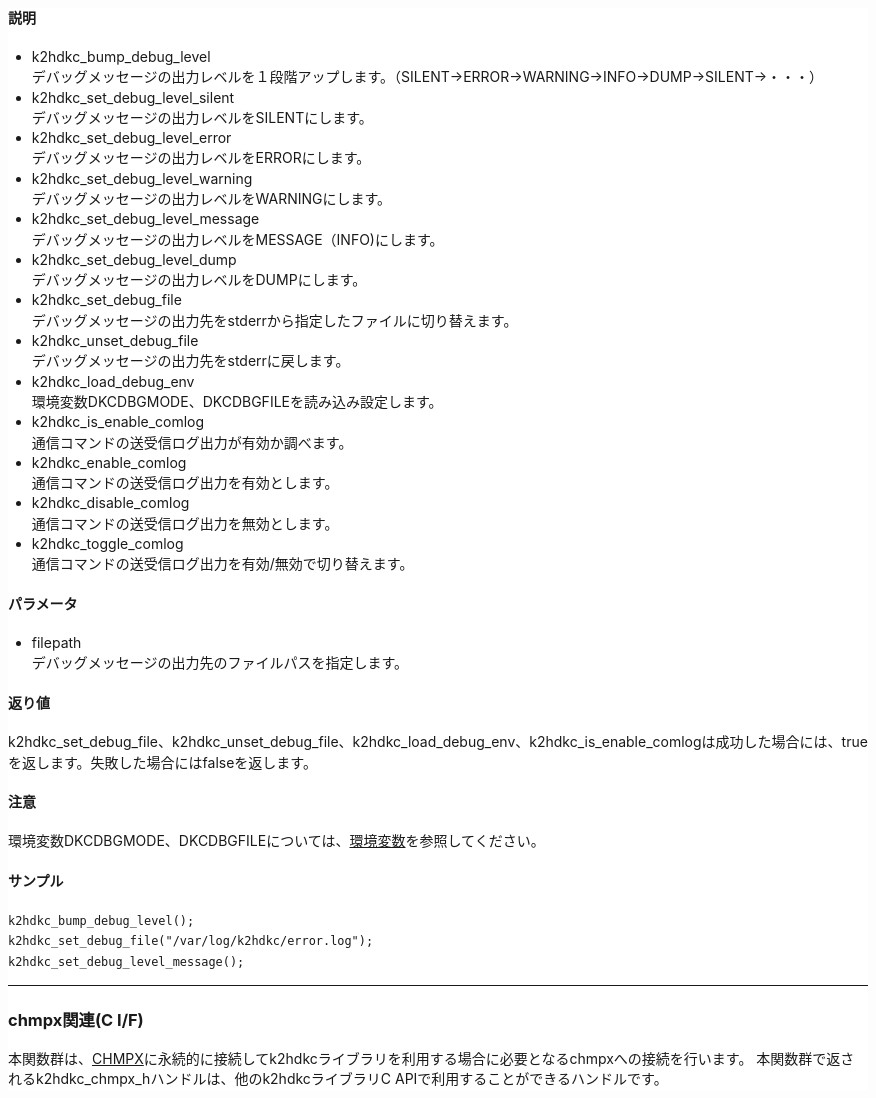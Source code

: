 #### 説明
- k2hdkc_bump_debug_level  
  デバッグメッセージの出力レベルを１段階アップします。（SILENT→ERROR→WARNING→INFO→DUMP→SILENT→・・・）
- k2hdkc_set_debug_level_silent  
  デバッグメッセージの出力レベルをSILENTにします。
- k2hdkc_set_debug_level_error  
  デバッグメッセージの出力レベルをERRORにします。
- k2hdkc_set_debug_level_warning  
  デバッグメッセージの出力レベルをWARNINGにします。
- k2hdkc_set_debug_level_message  
  デバッグメッセージの出力レベルをMESSAGE（INFO)にします。
- k2hdkc_set_debug_level_dump  
  デバッグメッセージの出力レベルをDUMPにします。
- k2hdkc_set_debug_file  
  デバッグメッセージの出力先をstderrから指定したファイルに切り替えます。
- k2hdkc_unset_debug_file  
  デバッグメッセージの出力先をstderrに戻します。
- k2hdkc_load_debug_env  
  環境変数DKCDBGMODE、DKCDBGFILEを読み込み設定します。
- k2hdkc_is_enable_comlog  
  通信コマンドの送受信ログ出力が有効か調べます。
- k2hdkc_enable_comlog  
  通信コマンドの送受信ログ出力を有効とします。
- k2hdkc_disable_comlog  
  通信コマンドの送受信ログ出力を無効とします。
- k2hdkc_toggle_comlog  
  通信コマンドの送受信ログ出力を有効/無効で切り替えます。

#### パラメータ
- filepath  
  デバッグメッセージの出力先のファイルパスを指定します。

#### 返り値
k2hdkc_set_debug_file、k2hdkc_unset_debug_file、k2hdkc_load_debug_env、k2hdkc_is_enable_comlogは成功した場合には、trueを返します。失敗した場合にはfalseを返します。

#### 注意
環境変数DKCDBGMODE、DKCDBGFILEについては、[環境変数](environmentsja.html)を参照してください。

#### サンプル
```
k2hdkc_bump_debug_level();
k2hdkc_set_debug_file("/var/log/k2hdkc/error.log");
k2hdkc_set_debug_level_message();
```


***

### <a name="CHMPX"> chmpx関連(C I/F)
本関数群は、[CHMPX](https://chmpx.antpick.ax/indexja.html)に永続的に接続してk2hdkcライブラリを利用する場合に必要となるchmpxへの接続を行います。
本関数群で返されるk2hdkc_chmpx_hハンドルは、他のk2hdkcライブラリC APIで利用することができるハンドルです。
